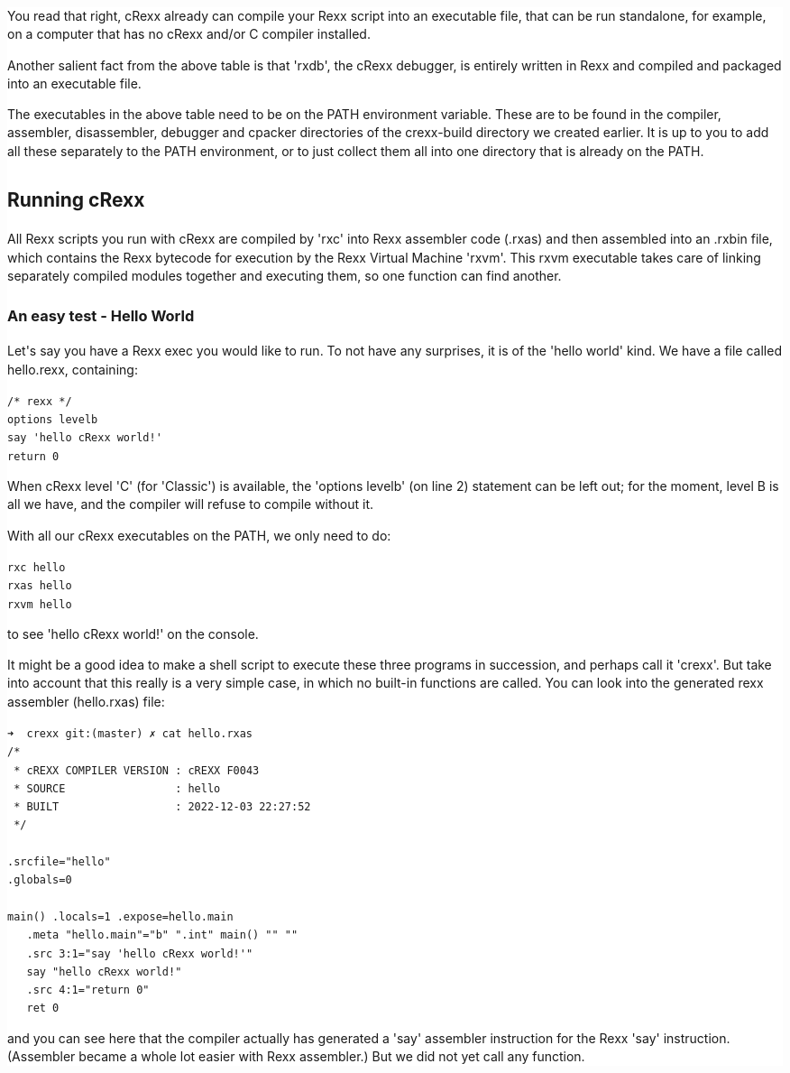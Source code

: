 You read that right, cRexx already can compile your Rexx script into an executable file, that can be run standalone, for example, on a computer that has no cRexx and/or C compiler installed.

Another salient fact from the above table is that 'rxdb', the cRexx debugger, is entirely written in Rexx and compiled and packaged into an executable file.

The executables in the above table need to be on the PATH environment variable. These are to be found in the compiler, assembler, disassembler, debugger and cpacker directories of the crexx-build directory we created earlier. It is up to you to add all these separately to the PATH environment, or to just collect them all into one directory that is already on the PATH.

## Running cRexx
All Rexx scripts you run with cRexx are compiled by 'rxc' into Rexx assembler code (.rxas) and then assembled into an .rxbin file, which contains the Rexx bytecode for execution by the Rexx Virtual Machine 'rxvm'. This rxvm executable takes care of linking separately compiled modules together and executing them, so one function can find another.

### An easy test - Hello World
Let's say you have a Rexx exec you would like to run. To not have any surprises, it is of the 'hello world' kind.
We have a file called hello.rexx, containing:
```
/* rexx */
options levelb
say 'hello cRexx world!'
return 0
```
When cRexx level 'C' (for 'Classic') is available, the 'options levelb' (on line 2) statement can be left out; for the moment, level B is all we have, and the compiler will refuse to compile without it.

With all our cRexx executables on the PATH, we only need to do:
```
rxc hello
rxas hello
rxvm hello
```
to see 'hello cRexx world!' on the console.






It might be a good idea to make a shell script to execute these three programs in succession, and perhaps call it 'crexx'. But take into account that this really is a very simple case, in which no built-in functions are called. You can look into the generated rexx assembler (hello.rxas) file:
```
➜  crexx git:(master) ✗ cat hello.rxas
/*
 * cREXX COMPILER VERSION : cREXX F0043
 * SOURCE                 : hello
 * BUILT                  : 2022-12-03 22:27:52
 */

.srcfile="hello"
.globals=0

main() .locals=1 .expose=hello.main
   .meta "hello.main"="b" ".int" main() "" ""
   .src 3:1="say 'hello cRexx world!'"
   say "hello cRexx world!"
   .src 4:1="return 0"
   ret 0
```
and you can see here that the compiler actually has generated a 'say' assembler instruction for the Rexx 'say' instruction. (Assembler became a whole lot easier with Rexx assembler.) But we did not yet call any function.